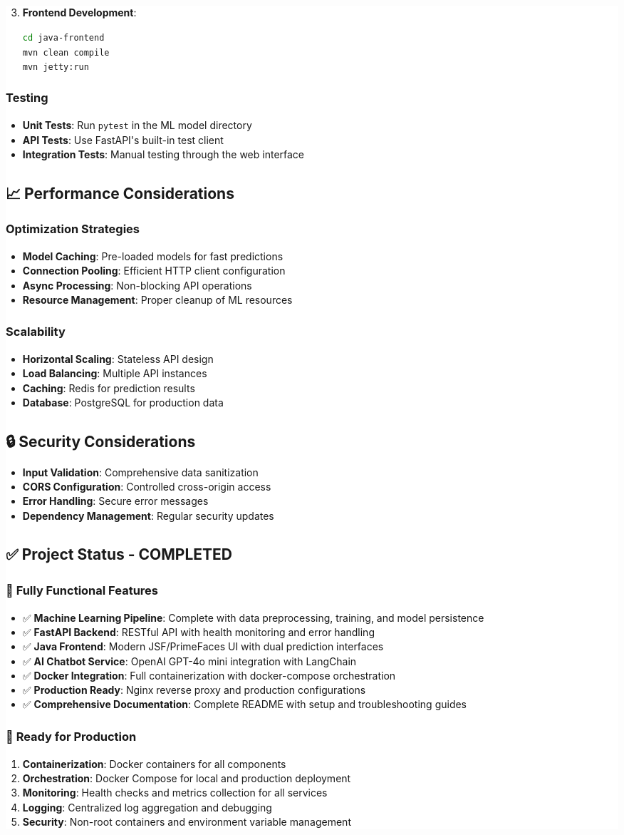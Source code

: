 3. **Frontend Development**:
   ```bash
   cd java-frontend
   mvn clean compile
   mvn jetty:run
   ```

### Testing

- **Unit Tests**: Run `pytest` in the ML model directory
- **API Tests**: Use FastAPI's built-in test client
- **Integration Tests**: Manual testing through the web interface

## 📈 Performance Considerations

### Optimization Strategies
- **Model Caching**: Pre-loaded models for fast predictions
- **Connection Pooling**: Efficient HTTP client configuration
- **Async Processing**: Non-blocking API operations
- **Resource Management**: Proper cleanup of ML resources

### Scalability
- **Horizontal Scaling**: Stateless API design
- **Load Balancing**: Multiple API instances
- **Caching**: Redis for prediction results
- **Database**: PostgreSQL for production data

## 🔒 Security Considerations

- **Input Validation**: Comprehensive data sanitization
- **CORS Configuration**: Controlled cross-origin access
- **Error Handling**: Secure error messages
- **Dependency Management**: Regular security updates

## ✅ Project Status - COMPLETED

### 🎉 **Fully Functional Features**
- ✅ **Machine Learning Pipeline**: Complete with data preprocessing, training, and model persistence
- ✅ **FastAPI Backend**: RESTful API with health monitoring and error handling
- ✅ **Java Frontend**: Modern JSF/PrimeFaces UI with dual prediction interfaces
- ✅ **AI Chatbot Service**: OpenAI GPT-4o mini integration with LangChain
- ✅ **Docker Integration**: Full containerization with docker-compose orchestration
- ✅ **Production Ready**: Nginx reverse proxy and production configurations
- ✅ **Comprehensive Documentation**: Complete README with setup and troubleshooting guides

### 🚀 **Ready for Production**

1. **Containerization**: Docker containers for all components
2. **Orchestration**: Docker Compose for local and production deployment
3. **Monitoring**: Health checks and metrics collection for all services
4. **Logging**: Centralized log aggregation and debugging
5. **Security**: Non-root containers and environment variable management
